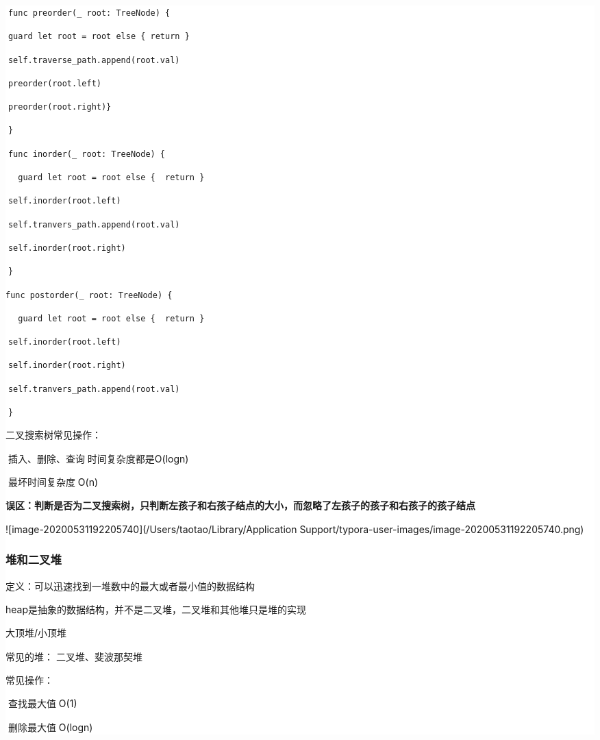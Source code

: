 ​      `func preorder(_ root: TreeNode) { `

​            `guard let root = root else { return }  `           

​            `self.traverse_path.append(root.val)   `        

​             `preorder(root.left)  `

​             `preorder(root.right)}`

​       `}`

​     `func inorder(_ root: TreeNode) {`

​           `  guard let root = root else {  return }`  

​	      `self.inorder(root.left)`

​          `self.tranvers_path.append(root.val)`

​          `self.inorder(root.right)`

​     `}`

   `func postorder(_ root: TreeNode) {`

​           `  guard let root = root else {  return }`  

​	      `self.inorder(root.left)`

​          `self.inorder(root.right)`

​          `self.tranvers_path.append(root.val)`

​     `}`

   二叉搜索树常见操作：

​       插入、删除、查询     时间复杂度都是O(logn)

​      最坏时间复杂度 O(n)

​     **误区：判断是否为二叉搜索树，只判断左孩子和右孩子结点的大小，而忽略了左孩子的孩子和右孩子的孩子结点**

![image-20200531192205740](/Users/taotao/Library/Application Support/typora-user-images/image-20200531192205740.png)



   

### 堆和二叉堆

定义：可以迅速找到一堆数中的最大或者最小值的数据结构

heap是抽象的数据结构，并不是二叉堆，二叉堆和其他堆只是堆的实现

大顶堆/小顶堆

常见的堆： 二叉堆、斐波那契堆

常见操作： 

​      查找最大值 O(1)

​      删除最大值 O(logn)

